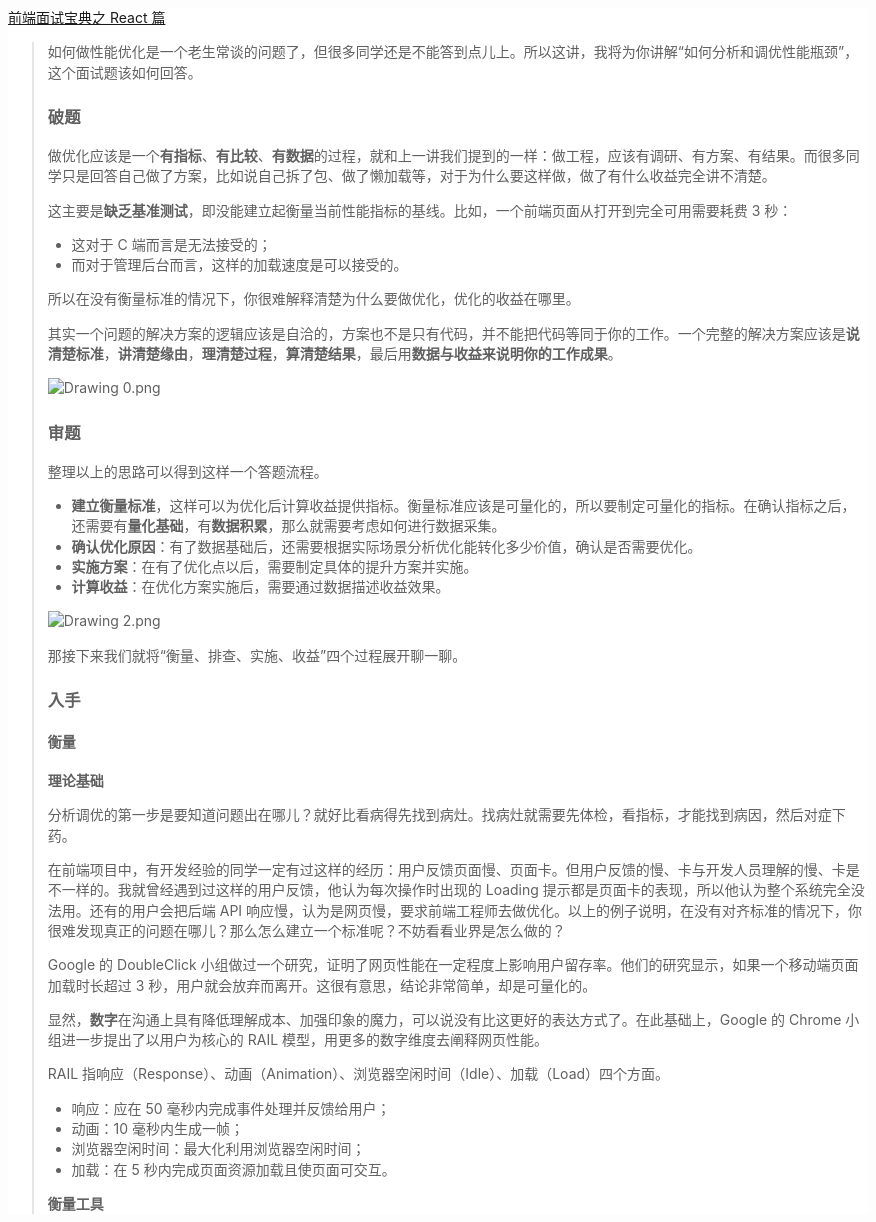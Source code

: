 [前端面试宝典之 React 篇](https://kaiwu.lagou.com/course/courseInfo.htm?courseId=566&sid=20-h5Url-0&buyFrom=2&pageId=1pz4#/detail/pc?id=5803)



> 如何做性能优化是一个老生常谈的问题了，但很多同学还是不能答到点儿上。所以这讲，我将为你讲解“如何分析和调优性能瓶颈”，这个面试题该如何回答。
>
> ### 破题
>
> 做优化应该是一个**有指标**、**有比较**、**有数据**的过程，就和上一讲我们提到的一样：做工程，应该有调研、有方案、有结果。而很多同学只是回答自己做了方案，比如说自己拆了包、做了懒加载等，对于为什么要这样做，做了有什么收益完全讲不清楚。
>
> 这主要是**缺乏基准测试**，即没能建立起衡量当前性能指标的基线。比如，一个前端页面从打开到完全可用需要耗费 3 秒：
>
> - 这对于 C 端而言是无法接受的；
> - 而对于管理后台而言，这样的加载速度是可以接受的。
>
> 所以在没有衡量标准的情况下，你很难解释清楚为什么要做优化，优化的收益在哪里。
>
> 其实一个问题的解决方案的逻辑应该是自洽的，方案也不是只有代码，并不能把代码等同于你的工作。一个完整的解决方案应该是**说清楚标准**，**讲清楚缘由**，**理清楚过程**，**算清楚结果**，最后用**数据与收益来说明你的工作成果**。
>
> ![Drawing 0.png](https://s0.lgstatic.com/i/image/M00/8D/1B/CgqCHl_4K1eAAyQ-AAVO-To5VrY635.png)
>
> ### 审题
>
> 整理以上的思路可以得到这样一个答题流程。
>
> - **建立衡量标准**，这样可以为优化后计算收益提供指标。衡量标准应该是可量化的，所以要制定可量化的指标。在确认指标之后，还需要有**量化基础**，有**数据积累**，那么就需要考虑如何进行数据采集。
> - **确认优化原因**：有了数据基础后，还需要根据实际场景分析优化能转化多少价值，确认是否需要优化。
> - **实施方案**：在有了优化点以后，需要制定具体的提升方案并实施。
> - **计算收益**：在优化方案实施后，需要通过数据描述收益效果。
>
> ![Drawing 2.png](https://s0.lgstatic.com/i/image2/M01/04/F5/CgpVE1_4K3WAQsx2AABVF04Sf88136.png)
>
> 那接下来我们就将“衡量、排查、实施、收益”四个过程展开聊一聊。
>
> ### 入手
>
> #### 衡量
>
> **理论基础**
>
> 分析调优的第一步是要知道问题出在哪儿？就好比看病得先找到病灶。找病灶就需要先体检，看指标，才能找到病因，然后对症下药。
>
> 在前端项目中，有开发经验的同学一定有过这样的经历：用户反馈页面慢、页面卡。但用户反馈的慢、卡与开发人员理解的慢、卡是不一样的。我就曾经遇到过这样的用户反馈，他认为每次操作时出现的 Loading 提示都是页面卡的表现，所以他认为整个系统完全没法用。还有的用户会把后端 API 响应慢，认为是网页慢，要求前端工程师去做优化。以上的例子说明，在没有对齐标准的情况下，你很难发现真正的问题在哪儿？那么怎么建立一个标准呢？不妨看看业界是怎么做的？
>
> Google 的 DoubleClick 小组做过一个研究，证明了网页性能在一定程度上影响用户留存率。他们的研究显示，如果一个移动端页面加载时长超过 3 秒，用户就会放弃而离开。这很有意思，结论非常简单，却是可量化的。
>
> 显然，**数字**在沟通上具有降低理解成本、加强印象的魔力，可以说没有比这更好的表达方式了。在此基础上，Google 的 Chrome 小组进一步提出了以用户为核心的 RAIL 模型，用更多的数字维度去阐释网页性能。
>
> RAIL 指响应（Response）、动画（Animation）、浏览器空闲时间（Idle）、加载（Load）四个方面。
>
> - 响应：应在 50 毫秒内完成事件处理并反馈给用户；
> - 动画：10 毫秒内生成一帧；
> - 浏览器空闲时间：最大化利用浏览器空闲时间；
> - 加载：在 5 秒内完成页面资源加载且使页面可交互。
>
> **衡量工具**
>
